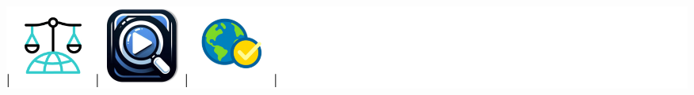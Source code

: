 | <img width="100px" src="docs/figures/logo_worldbench.gif"> | <img width="100px" src="docs/figures/logo_vbench.jpg"> | <img width="100px" src="docs/figures/logo_worldscore.png"> |